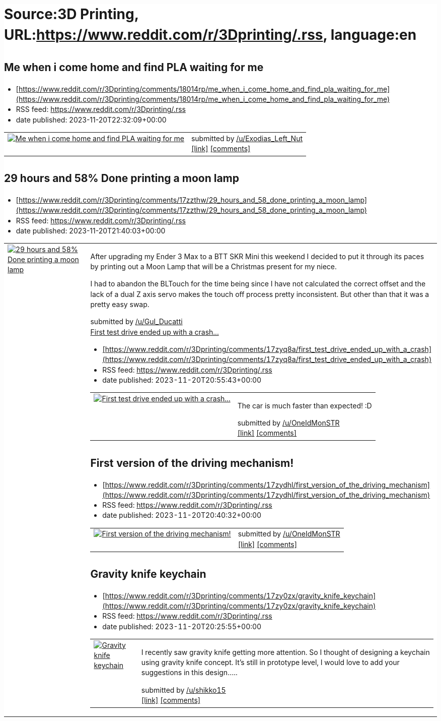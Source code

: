# Source:3D Printing, URL:https://www.reddit.com/r/3Dprinting/.rss, language:en

## Me when i come home and find PLA waiting for me
 - [https://www.reddit.com/r/3Dprinting/comments/18014rp/me_when_i_come_home_and_find_pla_waiting_for_me](https://www.reddit.com/r/3Dprinting/comments/18014rp/me_when_i_come_home_and_find_pla_waiting_for_me)
 - RSS feed: https://www.reddit.com/r/3Dprinting/.rss
 - date published: 2023-11-20T22:32:09+00:00

<table> <tr><td> <a href="https://www.reddit.com/r/3Dprinting/comments/18014rp/me_when_i_come_home_and_find_pla_waiting_for_me/"> <img alt="Me when i come home and find PLA waiting for me" src="https://preview.redd.it/on2ba6fjxk1c1.jpeg?width=320&amp;crop=smart&amp;auto=webp&amp;s=56a21b6fe2389f6b2f24f067d13ebf584603f004" title="Me when i come home and find PLA waiting for me" /> </a> </td><td> &#32; submitted by &#32; <a href="https://www.reddit.com/user/Exodias_Left_Nut"> /u/Exodias_Left_Nut </a> <br /> <span><a href="https://i.redd.it/on2ba6fjxk1c1.jpeg">[link]</a></span> &#32; <span><a href="https://www.reddit.com/r/3Dprinting/comments/18014rp/me_when_i_come_home_and_find_pla_waiting_for_me/">[comments]</a></span> </td></tr></table>

## 29 hours and 58% Done printing a moon lamp
 - [https://www.reddit.com/r/3Dprinting/comments/17zzthw/29_hours_and_58_done_printing_a_moon_lamp](https://www.reddit.com/r/3Dprinting/comments/17zzthw/29_hours_and_58_done_printing_a_moon_lamp)
 - RSS feed: https://www.reddit.com/r/3Dprinting/.rss
 - date published: 2023-11-20T21:40:03+00:00

<table> <tr><td> <a href="https://www.reddit.com/r/3Dprinting/comments/17zzthw/29_hours_and_58_done_printing_a_moon_lamp/"> <img alt="29 hours and 58% Done printing a moon lamp" src="https://preview.redd.it/lvixj93cok1c1.jpg?width=640&amp;crop=smart&amp;auto=webp&amp;s=fd4a405e4906e1b051816add1e8c4b6426f2466e" title="29 hours and 58% Done printing a moon lamp" /> </a> </td><td> <div class="md"><p>After upgrading my Ender 3 Max to a BTT SKR Mini this weekend I decided to put it through its paces by printing out a Moon Lamp that will be a Christmas present for my niece. </p> <p>I had to abandon the BLTouch for the time being since I have not calculated the correct offset and the lack of a dual Z axis servo makes the touch off process pretty inconsistent. But other than that it was a pretty easy swap.</p> </div> &#32; submitted by &#32; <a href="https://www.reddit.com/user/Gul_Ducatti"> /u/Gul_Ducatti </a> <br /> <span><a href="https://i.redd.it/lvixj93cok1c

## First test drive ended up with a crash...
 - [https://www.reddit.com/r/3Dprinting/comments/17zyq8a/first_test_drive_ended_up_with_a_crash](https://www.reddit.com/r/3Dprinting/comments/17zyq8a/first_test_drive_ended_up_with_a_crash)
 - RSS feed: https://www.reddit.com/r/3Dprinting/.rss
 - date published: 2023-11-20T20:55:43+00:00

<table> <tr><td> <a href="https://www.reddit.com/r/3Dprinting/comments/17zyq8a/first_test_drive_ended_up_with_a_crash/"> <img alt="First test drive ended up with a crash..." src="https://external-preview.redd.it/OG1rOWk4NGZnazFjMb_KX4nHDAO7nL3v126yHkn0srT9wKKEcM7gsNnfY66e.png?width=640&amp;crop=smart&amp;auto=webp&amp;s=55f7c7a10a70396770b137c747101a7f20edb9fc" title="First test drive ended up with a crash..." /> </a> </td><td> <div class="md"><p>The car is much faster than expected! :D</p> </div> &#32; submitted by &#32; <a href="https://www.reddit.com/user/OneIdMonSTR"> /u/OneIdMonSTR </a> <br /> <span><a href="https://v.redd.it/i2ymcj9fgk1c1">[link]</a></span> &#32; <span><a href="https://www.reddit.com/r/3Dprinting/comments/17zyq8a/first_test_drive_ended_up_with_a_crash/">[comments]</a></span> </td></tr></table>

## First version of the driving mechanism!
 - [https://www.reddit.com/r/3Dprinting/comments/17zydhl/first_version_of_the_driving_mechanism](https://www.reddit.com/r/3Dprinting/comments/17zydhl/first_version_of_the_driving_mechanism)
 - RSS feed: https://www.reddit.com/r/3Dprinting/.rss
 - date published: 2023-11-20T20:40:32+00:00

<table> <tr><td> <a href="https://www.reddit.com/r/3Dprinting/comments/17zydhl/first_version_of_the_driving_mechanism/"> <img alt="First version of the driving mechanism!" src="https://external-preview.redd.it/d2Z2enFwNnBkazFjMZ7GFfOh9dbGSFNWSU5RzhEJjKAAP8nAzPhk214cOMWv.png?width=640&amp;crop=smart&amp;auto=webp&amp;s=218815996d964c22c73b1ad00d01fcc8649466bb" title="First version of the driving mechanism!" /> </a> </td><td> &#32; submitted by &#32; <a href="https://www.reddit.com/user/OneIdMonSTR"> /u/OneIdMonSTR </a> <br /> <span><a href="https://v.redd.it/orihc7cpdk1c1">[link]</a></span> &#32; <span><a href="https://www.reddit.com/r/3Dprinting/comments/17zydhl/first_version_of_the_driving_mechanism/">[comments]</a></span> </td></tr></table>

## Gravity knife keychain
 - [https://www.reddit.com/r/3Dprinting/comments/17zy0zx/gravity_knife_keychain](https://www.reddit.com/r/3Dprinting/comments/17zy0zx/gravity_knife_keychain)
 - RSS feed: https://www.reddit.com/r/3Dprinting/.rss
 - date published: 2023-11-20T20:25:55+00:00

<table> <tr><td> <a href="https://www.reddit.com/r/3Dprinting/comments/17zy0zx/gravity_knife_keychain/"> <img alt="Gravity knife keychain" src="https://external-preview.redd.it/eTZ5a3c2MzJiazFjMQ5y3IoJqpNo0-UFCfKyZOx1LNyzOsglXC_BBl2u8jlN.png?width=640&amp;crop=smart&amp;auto=webp&amp;s=1faa0123cd0d9d68d8e2592d809253583493cb85" title="Gravity knife keychain" /> </a> </td><td> <div class="md"><p>I recently saw gravity knife getting more attention. So I thought of designing a keychain using gravity knife concept. It’s still in prototype level, I would love to add your suggestions in this design…..</p> </div> &#32; submitted by &#32; <a href="https://www.reddit.com/user/shikko15"> /u/shikko15 </a> <br /> <span><a href="https://v.redd.it/2ul1bvf2bk1c1">[link]</a></span> &#32; <span><a href="https://www.reddit.com/r/3Dprinting/comments/17zy0zx/gravity_knife_keychain/">[comments]</a></span> </td></tr></table>
